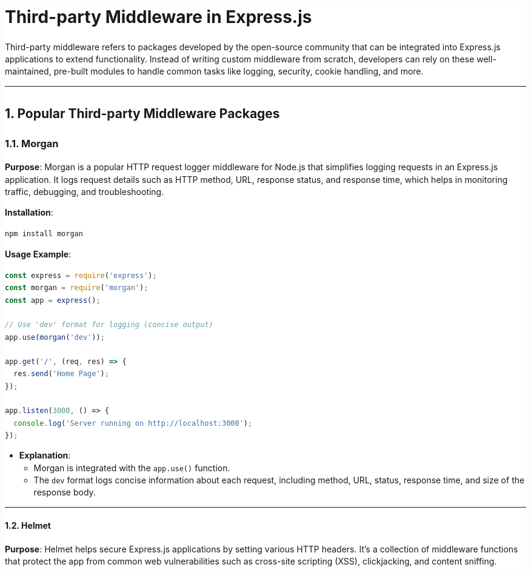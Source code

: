 # **Third-party Middleware in Express.js**

Third-party middleware refers to packages developed by the open-source community that can be integrated into Express.js applications to extend functionality. Instead of writing custom middleware from scratch, developers can rely on these well-maintained, pre-built modules to handle common tasks like logging, security, cookie handling, and more.

---

## **1. Popular Third-party Middleware Packages**

### **1.1. Morgan**

**Purpose**: Morgan is a popular HTTP request logger middleware for Node.js that simplifies logging requests in an Express.js application. It logs request details such as HTTP method, URL, response status, and response time, which helps in monitoring traffic, debugging, and troubleshooting.

**Installation**:

```bash
npm install morgan
```

**Usage Example**:

```javascript
const express = require('express');
const morgan = require('morgan');
const app = express();

// Use 'dev' format for logging (concise output)
app.use(morgan('dev'));

app.get('/', (req, res) => {
  res.send('Home Page');
});

app.listen(3000, () => {
  console.log('Server running on http://localhost:3000');
});
```

- **Explanation**:
  - Morgan is integrated with the `app.use()` function.
  - The `dev` format logs concise information about each request, including method, URL, status, response time, and size of the response body.

---

#### **1.2. Helmet**

**Purpose**: Helmet helps secure Express.js applications by setting various HTTP headers. It’s a collection of middleware functions that protect the app from common web vulnerabilities such as cross-site scripting (XSS), clickjacking, and content sniffing.
